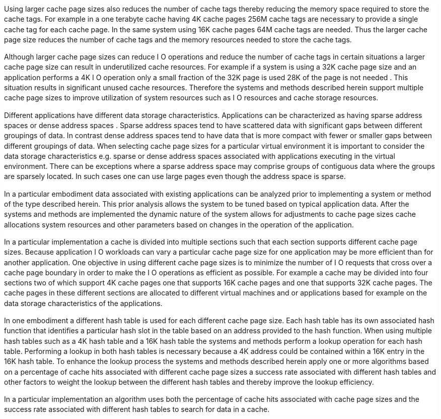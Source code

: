 Using larger cache page sizes also reduces the number of cache tags thereby reducing the memory space required to store the cache tags. For example in a one terabyte cache having 4K cache pages 256M cache tags are necessary to provide a single cache tag for each cache page. In the same system using 16K cache pages 64M cache tags are needed. Thus the larger cache page size reduces the number of cache tags and the memory resources needed to store the cache tags.

Although larger cache page sizes can reduce I O operations and reduce the number of cache tags in certain situations a larger cache page size can result in underutilized cache resources. For example if a system is using a 32K cache page size and an application performs a 4K I O operation only a small fraction of the 32K page is used 28K of the page is not needed . This situation results in significant unused cache resources. Therefore the systems and methods described herein support multiple cache page sizes to improve utilization of system resources such as I O resources and cache storage resources.

Different applications have different data storage characteristics. Applications can be characterized as having sparse address spaces or dense address spaces . Sparse address spaces tend to have scattered data with significant gaps between different groupings of data. In contrast dense address spaces tend to have data that is more compact with fewer or smaller gaps between different groupings of data. When selecting cache page sizes for a particular virtual environment it is important to consider the data storage characteristics e.g. sparse or dense address spaces associated with applications executing in the virtual environment. There can be exceptions where a sparse address space may comprise groups of contiguous data where the groups are sparsely located. In such cases one can use large pages even though the address space is sparse.

In a particular embodiment data associated with existing applications can be analyzed prior to implementing a system or method of the type described herein. This prior analysis allows the system to be tuned based on typical application data. After the systems and methods are implemented the dynamic nature of the system allows for adjustments to cache page sizes cache allocations system resources and other parameters based on changes in the operation of the application.

In a particular implementation a cache is divided into multiple sections such that each section supports different cache page sizes. Because application I O workloads can vary a particular cache page size for one application may be more efficient than for another application. One objective in using different cache page sizes is to minimize the number of I O requests that cross over a cache page boundary in order to make the I O operations as efficient as possible. For example a cache may be divided into four sections two of which support 4K cache pages one that supports 16K cache pages and one that supports 32K cache pages. The cache pages in these different sections are allocated to different virtual machines and or applications based for example on the data storage characteristics of the applications.

In one embodiment a different hash table is used for each different cache page size. Each hash table has its own associated hash function that identifies a particular hash slot in the table based on an address provided to the hash function. When using multiple hash tables such as a 4K hash table and a 16K hash table the systems and methods perform a lookup operation for each hash table. Performing a lookup in both hash tables is necessary because a 4K address could be contained within a 16K entry in the 16K hash table. To enhance the lookup process the systems and methods described herein apply one or more algorithms based on a percentage of cache hits associated with different cache page sizes a success rate associated with different hash tables and other factors to weight the lookup between the different hash tables and thereby improve the lookup efficiency.

In a particular implementation an algorithm uses both the percentage of cache hits associated with cache page sizes and the success rate associated with different hash tables to search for data in a cache.
